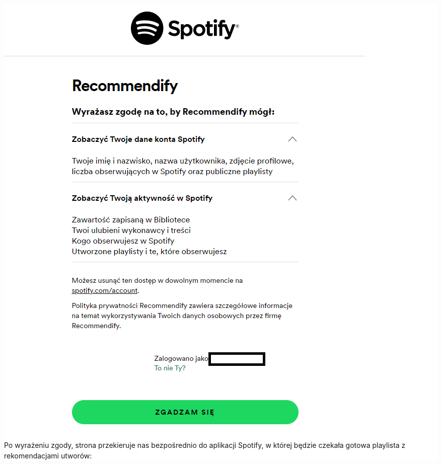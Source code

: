 ![Udostępnienie informacji aplikacji przez użytkownika](Images/i2.PNG)

Po wyrażeniu zgody, strona przekieruje nas bezpośrednio do aplikacji Spotify, w której będzie czekała gotowa playlista z rekomendacjami utworów:

